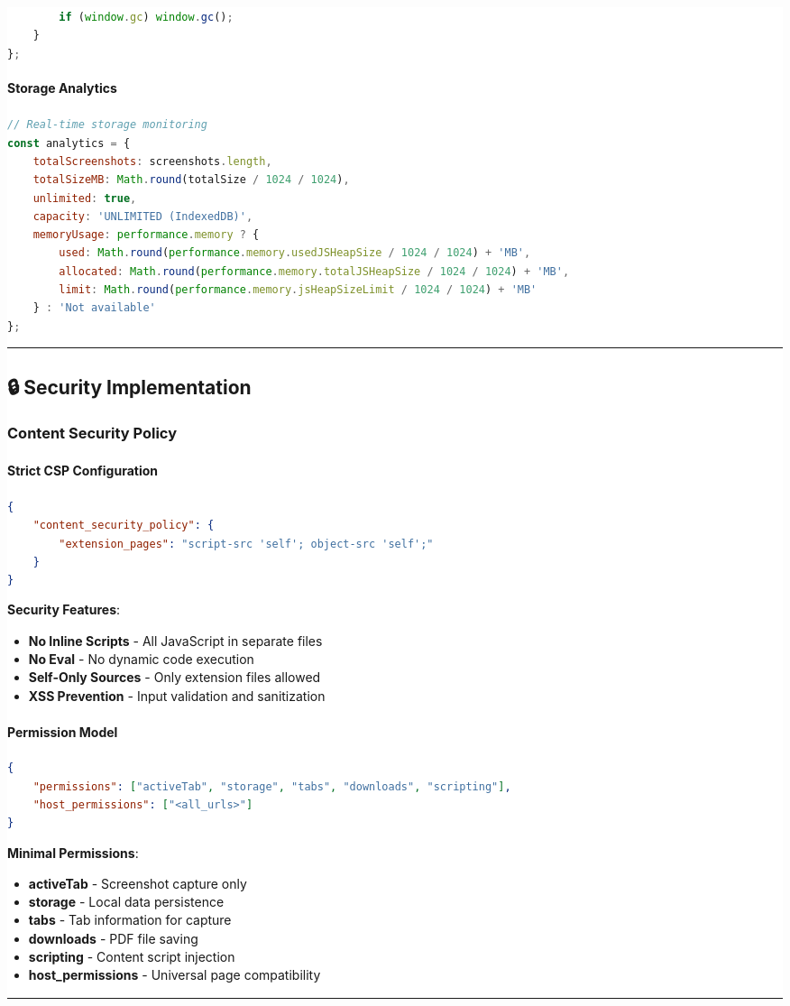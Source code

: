 ```javascript
        if (window.gc) window.gc();
    }
};
```

#### **Storage Analytics**
```javascript
// Real-time storage monitoring
const analytics = {
    totalScreenshots: screenshots.length,
    totalSizeMB: Math.round(totalSize / 1024 / 1024),
    unlimited: true,
    capacity: 'UNLIMITED (IndexedDB)',
    memoryUsage: performance.memory ? {
        used: Math.round(performance.memory.usedJSHeapSize / 1024 / 1024) + 'MB',
        allocated: Math.round(performance.memory.totalJSHeapSize / 1024 / 1024) + 'MB',
        limit: Math.round(performance.memory.jsHeapSizeLimit / 1024 / 1024) + 'MB'
    } : 'Not available'
};
```

---

## 🔒 **Security Implementation**

### **Content Security Policy**

#### **Strict CSP Configuration**
```json
{
    "content_security_policy": {
        "extension_pages": "script-src 'self'; object-src 'self';"
    }
}
```

**Security Features**:
- **No Inline Scripts** - All JavaScript in separate files
- **No Eval** - No dynamic code execution
- **Self-Only Sources** - Only extension files allowed
- **XSS Prevention** - Input validation and sanitization

#### **Permission Model**
```json
{
    "permissions": ["activeTab", "storage", "tabs", "downloads", "scripting"],
    "host_permissions": ["<all_urls>"]
}
```

**Minimal Permissions**:
- **activeTab** - Screenshot capture only
- **storage** - Local data persistence
- **tabs** - Tab information for capture
- **downloads** - PDF file saving
- **scripting** - Content script injection
- **host_permissions** - Universal page compatibility

---